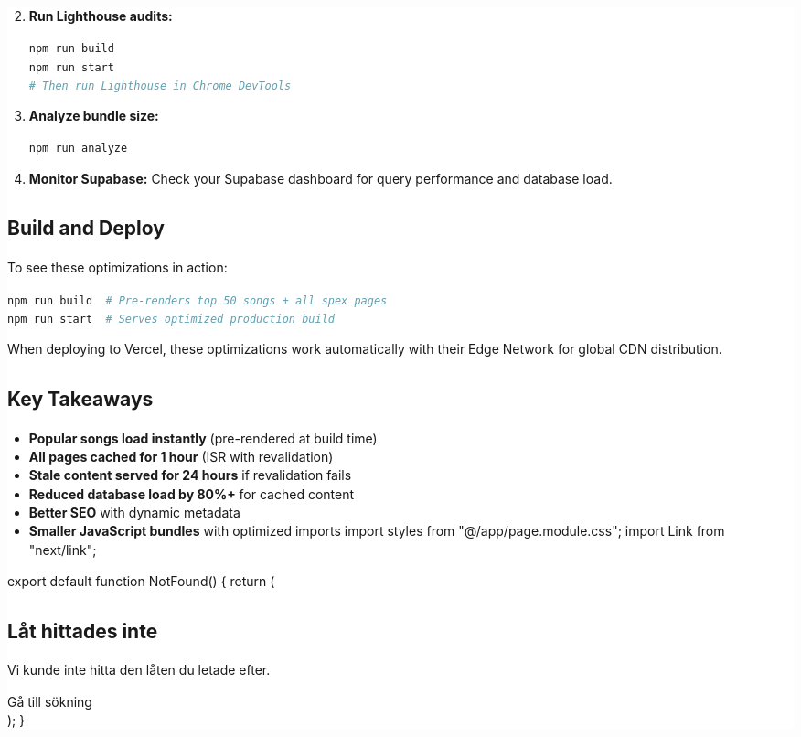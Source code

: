 2. **Run Lighthouse audits:**
   ```bash
   npm run build
   npm run start
   # Then run Lighthouse in Chrome DevTools
   ```

3. **Analyze bundle size:**
   ```bash
   npm run analyze
   ```

4. **Monitor Supabase:**
   Check your Supabase dashboard for query performance and database load.

## Build and Deploy

To see these optimizations in action:

```bash
npm run build  # Pre-renders top 50 songs + all spex pages
npm run start  # Serves optimized production build
```

When deploying to Vercel, these optimizations work automatically with their Edge Network for global CDN distribution.

## Key Takeaways

- **Popular songs load instantly** (pre-rendered at build time)
- **All pages cached for 1 hour** (ISR with revalidation)
- **Stale content served for 24 hours** if revalidation fails
- **Reduced database load by 80%+** for cached content
- **Better SEO** with dynamic metadata
- **Smaller JavaScript bundles** with optimized imports
import styles from "@/app/page.module.css";
import Link from "next/link";

export default function NotFound() {
  return (
    <div className={styles.container}>
      <h2>Låt hittades inte</h2>
      <p>Vi kunde inte hitta den låten du letade efter.</p>
      <Link href="/search">Gå till sökning</Link>
    </div>
  );
}

